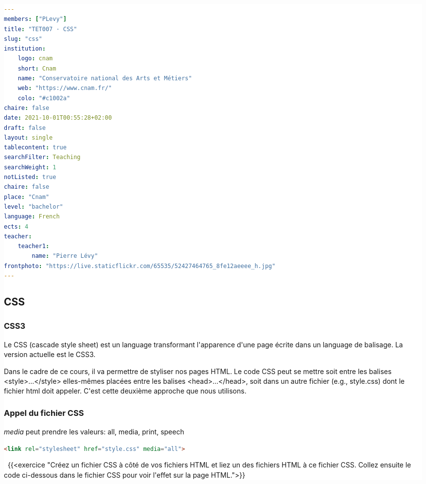 ```yaml
---
members: ["PLevy"]
title: "TET007 · CSS"
slug: "css"
institution:
    logo: cnam
    short: Cnam
    name: "Conservatoire national des Arts et Métiers"
    web: "https://www.cnam.fr/"
    colo: "#c1002a"
chaire: false
date: 2021-10-01T00:55:28+02:00
draft: false
layout: single
tablecontent: true
searchFilter: Teaching
searchWeight: 1
notListed: true
chaire: false
place: "Cnam"
level: "bachelor"
language: French
ects: 4
teacher:
    teacher1:
        name: "Pierre Lévy"
frontphoto: "https://live.staticflickr.com/65535/52427464765_8fe12aeeee_h.jpg"
---
```


## CSS
### CSS3

Le CSS (cascade style sheet) est un language transformant l'apparence d'une page écrite dans un language de balisage. 
La version actuelle est le CSS3.

Dans le cadre de ce cours, il va permettre de styliser nos pages HTML. Le code CSS peut se mettre soit entre les balises \<style\>...\</style\> elles-mêmes placées entre les balises \<head\>...\</head\>, soit dans un autre fichier (e.g., style.css) dont le fichier html doit appeler. C'est cette deuxième approche que nous utilisons.

### Appel du fichier CSS

*media* peut prendre les valeurs: all, media, print, speech

```html
<link rel="stylesheet" href="style.css" media="all">
```

&nbsp;
{{<exercice "Créez un fichier CSS à côté de vos fichiers HTML et liez un des fichiers HTML à ce fichier CSS. Collez ensuite le code ci-dessous dans le fichier CSS pour voir l'effet sur la page HTML.">}}

